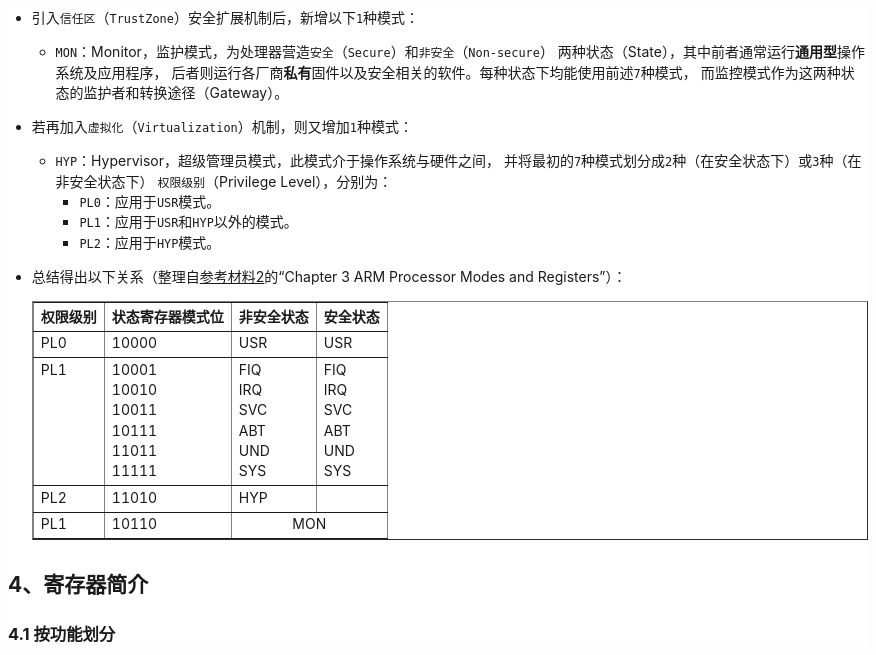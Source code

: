 * 引入`信任区`（`TrustZone`）安全扩展机制后，新增以下`1`种模式：
    * `MON`：Monitor，监护模式，为处理器营造`安全`（`Secure`）和`非安全`（`Non-secure`）
    两种状态（State），其中前者通常运行**通用型**操作系统及应用程序，
    后者则运行各厂商**私有**固件以及安全相关的软件。每种状态下均能使用前述`7`种模式，
    而监控模式作为这两种状态的监护者和转换途径（Gateway）。

* 若再加入`虚拟化`（`Virtualization`）机制，则又增加`1`种模式：
    * `HYP`：Hypervisor，超级管理员模式，此模式介于操作系统与硬件之间，
    并将最初的`7`种模式划分成`2`种（在安全状态下）或`3`种（在非安全状态下）
    `权限级别`（Privilege Level），分别为：
        * `PL0`：应用于`USR`模式。
        * `PL1`：应用于`USR`和`HYP`以外的模式。
        * `PL2`：应用于`HYP`模式。

* 总结得出以下关系（整理自[参考材料2](#ref_2)的“Chapter 3 ARM Processor Modes and Registers”）：
    <table id="处理器模式关系表" border="1">
        <tr>
            <th>权限级别</th>
            <th>状态寄存器模式位</th>
            <th>非安全状态</th>
            <th>安全状态</th>
        </tr>
        <tr>
            <td>PL0</td>
            <td>10000</td>
            <td>USR</td>
            <td>USR</td>
        </tr>
        <tr>
            <td>PL1</td>
            <td>10001<br>10010<br>10011<br>10111<br>11011<br>11111</td>
            <td>FIQ<br>IRQ<br>SVC<br>ABT<br>UND<br>SYS</td>
            <td>FIQ<br>IRQ<br>SVC<br>ABT<br>UND<br>SYS</td>
        </tr>
        <tr>
            <td>PL2</td>
            <td>11010</td>
            <td>HYP</td>
            <td></td>
        </tr>
            <td>PL1</td>
            <td>10110</td>
            <td colspan="2"><center>MON</center></td>
        <tr>
        </tr>
    </table>

## 4、寄存器简介

### 4.1 按功能划分
